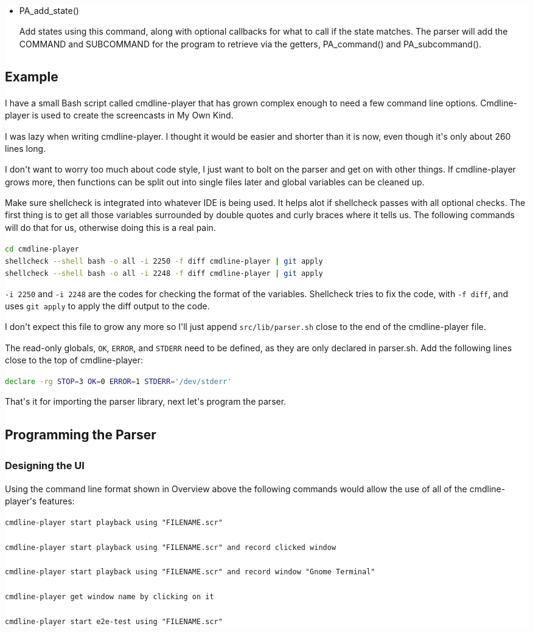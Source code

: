 * PA_add_state()
  
  Add states using this command, along with optional callbacks for what to call if the state matches. The parser will add the COMMAND and SUBCOMMAND for the program to retrieve via the getters, PA_command() and PA_subcommand().

## Example

I have a small Bash script called cmdline-player that has grown complex enough to need a few command line options. Cmdline-player is used to create the screencasts in My Own Kind.

I was lazy when writing cmdline-player. I thought it would be easier and shorter than it is now, even though it's only about 260 lines long.

I don't want to worry too much about code style, I just want to bolt on the parser and get on with other things. If cmdline-player grows more, then functions can be split out into single files later and global variables can be cleaned up.

Make sure shellcheck is integrated into whatever IDE is being used. It helps alot if shellcheck passes with all optional checks. The first thing is to get all those variables surrounded by double quotes and curly braces where it tells us. The following commands will do that for us, otherwise doing this is a real pain.

```bash
cd cmdline-player
shellcheck --shell bash -o all -i 2250 -f diff cmdline-player | git apply
shellcheck --shell bash -o all -i 2248 -f diff cmdline-player | git apply
```

`-i 2250` and `-i 2248` are the codes for checking the format of the variables. Shellcheck tries to fix the code, with `-f diff`, and uses `git apply` to apply the diff output to the code.

I don't expect this file to grow any more so I'll just append `src/lib/parser.sh` close to the end of the cmdline-player file.

The read-only globals, `OK`, `ERROR`, and `STDERR` need to be defined, as they are only declared in parser.sh. Add the following lines close to the top of cmdline-player:

```bash
declare -rg STOP=3 OK=0 ERROR=1 STDERR='/dev/stderr'
```

That's it for importing the parser library, next let's program the parser.

## Programming the Parser

### Designing the UI

Using the command line format shown in Overview above the following commands would allow the use of all of the cmdline-player's features:

```none
cmdline-player start playback using "FILENAME.scr"

cmdline-player start playback using "FILENAME.scr" and record clicked window

cmdline-player start playback using "FILENAME.scr" and record window "Gnome Terminal"

cmdline-player get window name by clicking on it

cmdline-player start e2e-test using "FILENAME.scr"

```

